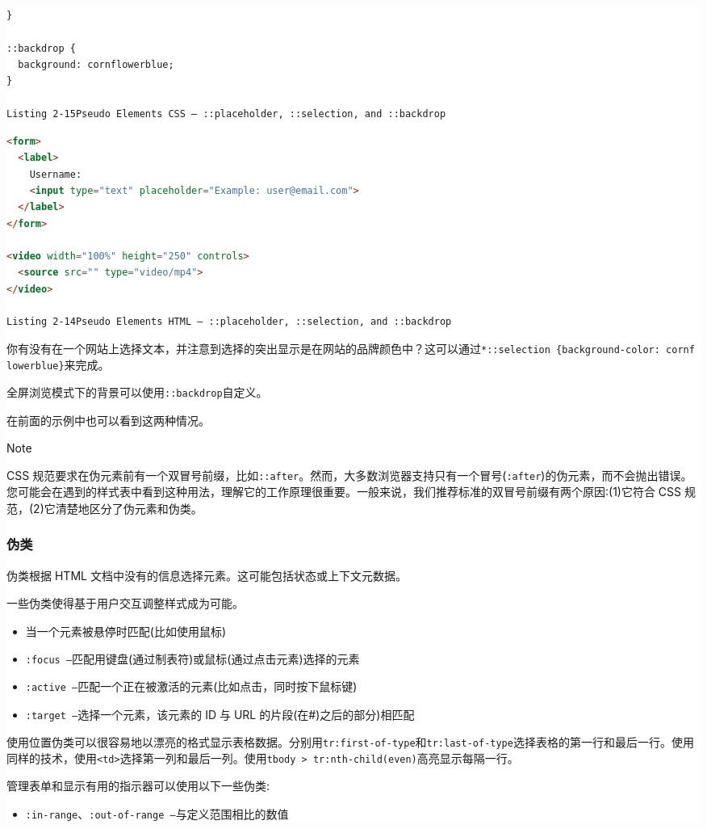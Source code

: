 ```html
}

::backdrop {
  background: cornflowerblue;
}

Listing 2-15Pseudo Elements CSS – ::placeholder, ::selection, and ::backdrop

```

```html
<form>
  <label>
    Username:
    <input type="text" placeholder="Example: user@email.com">
  </label>
</form>

<video width="100%" height="250" controls>
  <source src="" type="video/mp4">
</video>

Listing 2-14Pseudo Elements HTML – ::placeholder, ::selection, and ::backdrop

```

你有没有在一个网站上选择文本，并注意到选择的突出显示是在网站的品牌颜色中？这可以通过`*::selection {background-color: cornflowerblue}`来完成。

全屏浏览模式下的背景可以使用`::backdrop`自定义。

在前面的示例中也可以看到这两种情况。

Note

CSS 规范要求在伪元素前有一个双冒号前缀，比如`::after`。然而，大多数浏览器支持只有一个冒号(`:after`)的伪元素，而不会抛出错误。您可能会在遇到的样式表中看到这种用法，理解它的工作原理很重要。一般来说，我们推荐标准的双冒号前缀有两个原因:(1)它符合 CSS 规范，(2)它清楚地区分了伪元素和伪类。

### 伪类

伪类根据 HTML 文档中没有的信息选择元素。这可能包括状态或上下文元数据。

一些伪类使得基于用户交互调整样式成为可能。

*   当一个元素被悬停时匹配(比如使用鼠标)

*   `:focus –`匹配用键盘(通过制表符)或鼠标(通过点击元素)选择的元素

*   `:active –`匹配一个正在被激活的元素(比如点击，同时按下鼠标键)

*   `:target –`选择一个元素，该元素的 ID 与 URL 的片段(在#)之后的部分)相匹配

使用位置伪类可以很容易地以漂亮的格式显示表格数据。分别用`tr:first-of-type`和`tr:last-of-type`选择表格的第一行和最后一行。使用同样的技术，使用`<td>`选择第一列和最后一列。使用`tbody > tr:nth-child(even)`高亮显示每隔一行。

管理表单和显示有用的指示器可以使用以下一些伪类:

*   `:in-range`、`:out-of-range –`与定义范围相比的数值
